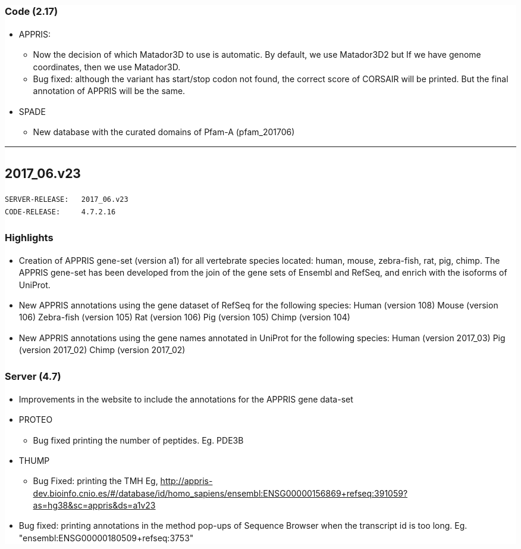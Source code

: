 ### Code (2.17)

+ APPRIS:
	- Now the decision of which Matador3D to use is automatic.
	By default, we use Matador3D2 but If we have genome coordinates, then we use Matador3D.
	- Bug fixed: although the variant has start/stop codon not found, the correct score of CORSAIR will be printed.
	But the final annotation of APPRIS will be the same.

+ SPADE
	- New database with the curated domains of Pfam-A (pfam_201706)

___
## 2017_06.v23
```
SERVER-RELEASE:   2017_06.v23
CODE-RELEASE:     4.7.2.16
```

### Highlights

+ Creation of APPRIS gene-set (version a1) for all vertebrate species located: human, mouse, zebra-fish, rat, pig, chimp.
The APPRIS gene-set has been developed from the join of the gene sets of Ensembl and RefSeq, and enrich with the isoforms of UniProt.

+ New APPRIS annotations using the gene dataset of RefSeq for the following species:
	Human       (version 108)
	Mouse       (version 106)
	Zebra-fish  (version 105)
	Rat         (version 106)
	Pig         (version 105)
	Chimp       (version 104)

+ New APPRIS annotations using the gene names annotated in UniProt for the following species:
	Human       (version 2017_03)
	Pig         (version 2017_02)
	Chimp       (version 2017_02)


### Server (4.7)

+ Improvements in the website to include the annotations for the APPRIS gene data-set

+ PROTEO
	- Bug fixed printing the number of peptides. Eg. PDE3B

+ THUMP
	- Bug Fixed: printing the TMH
	Eg, http://appris-dev.bioinfo.cnio.es/#/database/id/homo_sapiens/ensembl:ENSG00000156869+refseq:391059?as=hg38&sc=appris&ds=a1v23		

+ Bug fixed: printing annotations in the method pop-ups of Sequence Browser when the transcript id is too long.
Eg. "ensembl:ENSG00000180509+refseq:3753"
